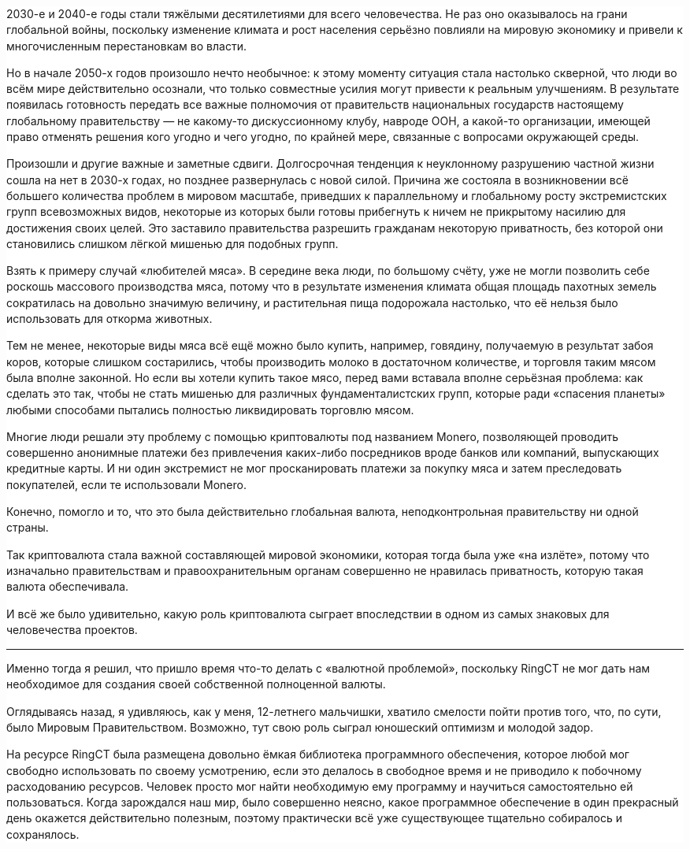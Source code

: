
2030-е и 2040-е годы стали тяжёлыми десятилетиями для всего человечества. Не раз оно оказывалось на грани глобальной войны, поскольку изменение климата и рост населения серьёзно повлияли на мировую экономику и привели к многочисленным перестановкам во власти.

Но в начале 2050-х годов произошло нечто необычное: к этому моменту ситуация стала настолько скверной, что люди во всём мире действительно осознали, что только совместные усилия могут привести к реальным улучшениям. В результате появилась готовность передать все важные полномочия от правительств национальных государств настоящему глобальному правительству — не какому-то дискуссионному клубу, навроде ООН, а какой-то организации, имеющей право отменять решения кого угодно и чего угодно, по крайней мере, связанные с вопросами окружающей среды.

Произошли и другие важные и заметные сдвиги. Долгосрочная тенденция к неуклонному разрушению частной жизни сошла на нет в 2030-х годах, но позднее развернулась с новой силой. Причина же состояла в возникновении всё большего количества проблем в мировом масштабе, приведших к параллельному и глобальному росту экстремистских групп всевозможных видов, некоторые из которых были готовы прибегнуть к ничем не прикрытому насилию для достижения своих целей. Это заставило правительства разрешить гражданам некоторую приватность, без которой они становились слишком лёгкой мишенью для подобных групп.

Взять к примеру случай «любителей мяса». В середине века люди, по большому счёту, уже не могли позволить себе роскошь массового производства мяса, потому что в результате изменения климата общая площадь пахотных земель сократилась на довольно значимую величину, и растительная пища подорожала настолько, что её нельзя было использовать для откорма животных.

Тем не менее, некоторые виды мяса всё ещё можно было купить, например, говядину, получаемую в результат забоя коров, которые слишком состарились, чтобы производить молоко в достаточном количестве, и торговля таким мясом была вполне законной. Но если вы хотели купить такое мясо, перед вами вставала вполне серьёзная проблема: как сделать это так, чтобы не стать мишенью для различных фундаменталистских групп, которые ради «спасения планеты» любыми способами пытались полностью ликвидировать торговлю мясом.

Многие люди решали эту проблему с помощью криптовалюты под названием Monero, позволяющей проводить совершенно анонимные платежи без привлечения каких-либо посредников вроде банков или компаний, выпускающих кредитные карты. И ни один экстремист не мог просканировать платежи за покупку мяса и затем преследовать покупателей, если те использовали Monero.

Конечно, помогло и то, что это была действительно глобальная валюта, неподконтрольная правительству ни одной страны.

Так криптовалюта стала важной составляющей мировой экономики, которая тогда была уже «на излёте», потому что изначально правительствам и правоохранительным органам совершенно не нравилась приватность, которую такая валюта обеспечивала.

И всё же было удивительно, какую роль криптовалюта сыграет впоследствии в одном из самых знаковых для человечества проектов.

---

Именно тогда я решил, что пришло время что-то делать с «валютной проблемой», поскольку RingCT не мог дать нам необходимое для создания своей собственной полноценной валюты.

Оглядываясь назад, я удивляюсь, как у меня, 12-летнего мальчишки, хватило смелости пойти против того, что, по сути, было Мировым Правительством. Возможно, тут свою роль сыграл юношеский оптимизм и молодой задор.

На ресурсе RingCT была размещена довольно ёмкая библиотека программного обеспечения, которое любой мог свободно использовать по своему усмотрению, если это делалось в свободное время и не приводило к побочному расходованию ресурсов. Человек просто мог найти необходимую ему программу и научиться самостоятельно ей пользоваться. Когда зарождался наш мир, было совершенно неясно, какое программное обеспечение в один прекрасный день окажется действительно полезным, поэтому практически всё уже существующее тщательно собиралось и сохранялось.
